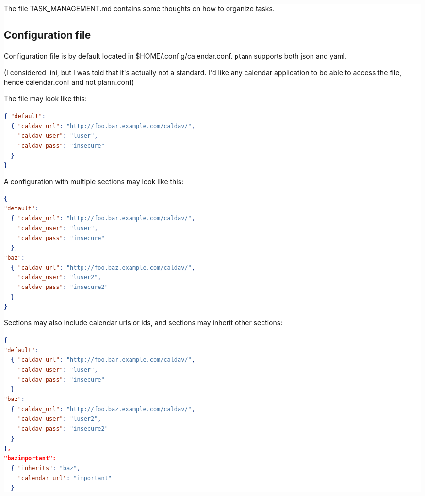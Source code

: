 The file TASK_MANAGEMENT.md contains some thoughts on how to organize tasks.

## Configuration file

Configuration file is by default located in $HOME/.config/calendar.conf.  `plann` supports both json and yaml.

(I considered .ini, but I was told that it's actually not a standard.  I'd like any calendar application to be able to access the file, hence calendar.conf and not plann.conf)

The file may look like this:

```json
{ "default":
  { "caldav_url": "http://foo.bar.example.com/caldav/",
    "caldav_user": "luser",
    "caldav_pass": "insecure"
  }
}
```
A configuration with multiple sections may look like this:

```json
{
"default":
  { "caldav_url": "http://foo.bar.example.com/caldav/",
    "caldav_user": "luser",
    "caldav_pass": "insecure"
  },
"baz":
  { "caldav_url": "http://foo.baz.example.com/caldav/",
    "caldav_user": "luser2",
    "caldav_pass": "insecure2"
  }
}
```

Sections may also include calendar urls or ids, and sections may inherit other sections:

```json
{
"default":
  { "caldav_url": "http://foo.bar.example.com/caldav/",
    "caldav_user": "luser",
    "caldav_pass": "insecure"
  },
"baz":
  { "caldav_url": "http://foo.baz.example.com/caldav/",
    "caldav_user": "luser2",
    "caldav_pass": "insecure2"
  }
},
"bazimportant":
  { "inherits": "baz",
    "calendar_url": "important"
  }
```
